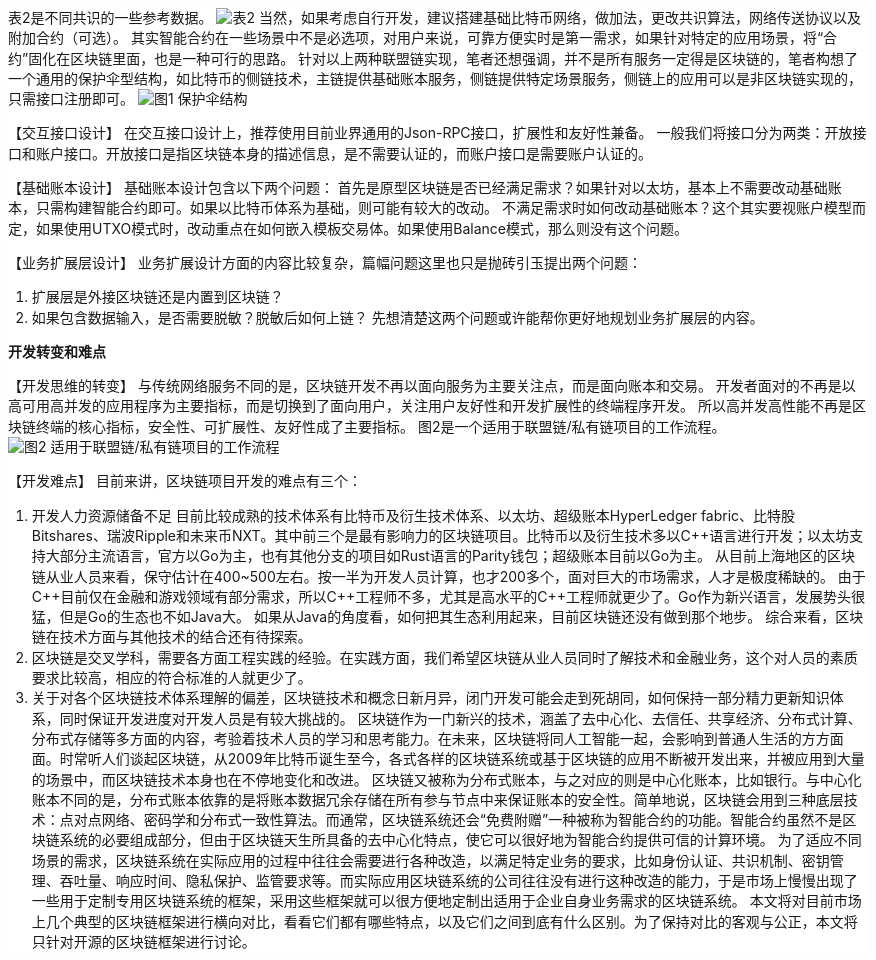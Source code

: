 表2是不同共识的一些参考数据。
<img src="http://ipad-cms.csdn.net/cms/attachment/201701/5865c0289a23b.jpg" alt="表2" title="表2" />
当然，如果考虑自行开发，建议搭建基础比特币网络，做加法，更改共识算法，网络传送协议以及附加合约（可选）。
其实智能合约在一些场景中不是必选项，对用户来说，可靠方便实时是第一需求，如果针对特定的应用场景，将“合约”固化在区块链里面，也是一种可行的思路。
针对以上两种联盟链实现，笔者还想强调，并不是所有服务一定得是区块链的，笔者构想了一个通用的保护伞型结构，如比特币的侧链技术，主链提供基础账本服务，侧链提供特定场景服务，侧链上的应用可以是非区块链实现的，只需接口注册即可。
<img src="http://ipad-cms.csdn.net/cms/attachment/201701/5865ce6105111.jpg" alt="图1  保护伞结构" title="图1  保护伞结构" />

【交互接口设计】
在交互接口设计上，推荐使用目前业界通用的Json-RPC接口，扩展性和友好性兼备。
一般我们将接口分为两类：开放接口和账户接口。开放接口是指区块链本身的描述信息，是不需要认证的，而账户接口是需要账户认证的。

【基础账本设计】
基础账本设计包含以下两个问题：
首先是原型区块链是否已经满足需求？如果针对以太坊，基本上不需要改动基础账本，只需构建智能合约即可。如果以比特币体系为基础，则可能有较大的改动。
不满足需求时如何改动基础账本？这个其实要视账户模型而定，如果使用UTXO模式时，改动重点在如何嵌入模板交易体。如果使用Balance模式，那么则没有这个问题。

【业务扩展层设计】
业务扩展设计方面的内容比较复杂，篇幅问题这里也只是抛砖引玉提出两个问题：
1. 扩展层是外接区块链还是内置到区块链？
2. 如果包含数据输入，是否需要脱敏？脱敏后如何上链？
先想清楚这两个问题或许能帮你更好地规划业务扩展层的内容。

<strong>开发转变和难点</strong>

【开发思维的转变】
与传统网络服务不同的是，区块链开发不再以面向服务为主要关注点，而是面向账本和交易。
开发者面对的不再是以高可用高并发的应用程序为主要指标，而是切换到了面向用户，关注用户友好性和开发扩展性的终端程序开发。
所以高并发高性能不再是区块链终端的核心指标，安全性、可扩展性、友好性成了主要指标。
图2是一个适用于联盟链/私有链项目的工作流程。
<img src="http://ipad-cms.csdn.net/cms/attachment/201701/5865ce2dd01f2.jpg" alt="图2  适用于联盟链/私有链项目的工作流程" title="图2  适用于联盟链/私有链项目的工作流程" />

【开发难点】
目前来讲，区块链项目开发的难点有三个：
1. 开发人力资源储备不足
目前比较成熟的技术体系有比特币及衍生技术体系、以太坊、超级账本HyperLedger fabric、比特股Bitshares、瑞波Ripple和未来币NXT。其中前三个是最有影响力的区块链项目。比特币以及衍生技术多以C++语言进行开发；以太坊支持大部分主流语言，官方以Go为主，也有其他分支的项目如Rust语言的Parity钱包；超级账本目前以Go为主。
从目前上海地区的区块链从业人员来看，保守估计在400~500左右。按一半为开发人员计算，也才200多个，面对巨大的市场需求，人才是极度稀缺的。
由于C++目前仅在金融和游戏领域有部分需求，所以C++工程师不多，尤其是高水平的C++工程师就更少了。Go作为新兴语言，发展势头很猛，但是Go的生态也不如Java大。
如果从Java的角度看，如何把其生态利用起来，目前区块链还没有做到那个地步。
综合来看，区块链在技术方面与其他技术的结合还有待探索。
2. 区块链是交叉学科，需要各方面工程实践的经验。在实践方面，我们希望区块链从业人员同时了解技术和金融业务，这个对人员的素质要求比较高，相应的符合标准的人就更少了。
3. 关于对各个区块链技术体系理解的偏差，区块链技术和概念日新月异，闭门开发可能会走到死胡同，如何保持一部分精力更新知识体系，同时保证开发进度对开发人员是有较大挑战的。
区块链作为一门新兴的技术，涵盖了去中心化、去信任、共享经济、分布式计算、分布式存储等多方面的内容，考验着技术人员的学习和思考能力。在未来，区块链将同人工智能一起，会影响到普通人生活的方方面面。时常听人们谈起区块链，从2009年比特币诞生至今，各式各样的区块链系统或基于区块链的应用不断被开发出来，并被应用到大量的场景中，而区块链技术本身也在不停地变化和改进。
区块链又被称为分布式账本，与之对应的则是中心化账本，比如银行。与中心化账本不同的是，分布式账本依靠的是将账本数据冗余存储在所有参与节点中来保证账本的安全性。简单地说，区块链会用到三种底层技术：点对点网络、密码学和分布式一致性算法。而通常，区块链系统还会“免费附赠”一种被称为智能合约的功能。智能合约虽然不是区块链系统的必要组成部分，但由于区块链天生所具备的去中心化特点，使它可以很好地为智能合约提供可信的计算环境。
为了适应不同场景的需求，区块链系统在实际应用的过程中往往会需要进行各种改造，以满足特定业务的要求，比如身份认证、共识机制、密钥管理、吞吐量、响应时间、隐私保护、监管要求等。而实际应用区块链系统的公司往往没有进行这种改造的能力，于是市场上慢慢出现了一些用于定制专用区块链系统的框架，采用这些框架就可以很方便地定制出适用于企业自身业务需求的区块链系统。
本文将对目前市场上几个典型的区块链框架进行横向对比，看看它们都有哪些特点，以及它们之间到底有什么区别。为了保持对比的客观与公正，本文将只针对开源的区块链框架进行讨论。
